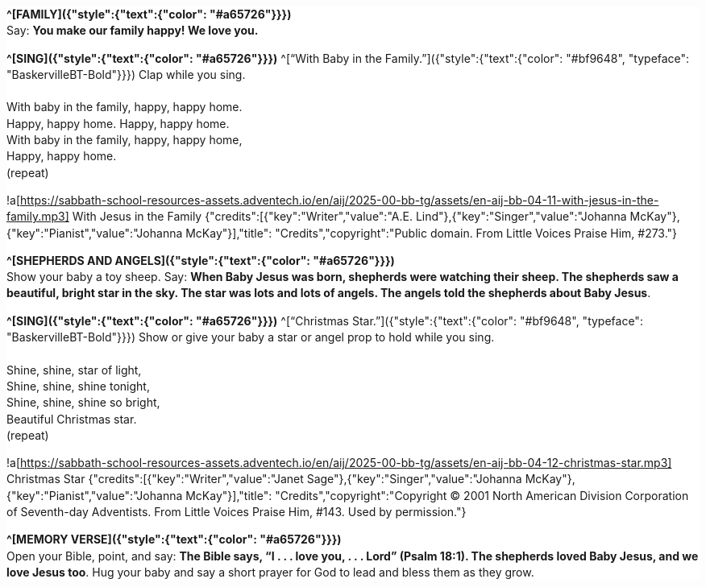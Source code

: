 **^[FAMILY]({"style":{"text":{"color": "#a65726"}}})**\
Say: **You make our family happy! We love you.**

**^[SING]({"style":{"text":{"color": "#a65726"}}})** ^[“With Baby in the Family.”]({"style":{"text":{"color": "#bf9648", "typeface": "BaskervilleBT-Bold"}}}) Clap while you sing.\
\
With baby in the family, happy, happy home.\
Happy, happy home. Happy, happy home.\
With baby in the family, happy, happy home,\
Happy, happy home.\
(repeat)

!a[https://sabbath-school-resources-assets.adventech.io/en/aij/2025-00-bb-tg/assets/en-aij-bb-04-11-with-jesus-in-the-family.mp3] With Jesus in the Family {"credits":[{"key":"Writer","value":"A.E. Lind"},{"key":"Singer","value":"Johanna McKay"},{"key":"Pianist","value":"Johanna McKay"}],"title": "Credits","copyright":"Public domain. From Little Voices Praise Him, #273."}

**^[SHEPHERDS AND ANGELS]({"style":{"text":{"color": "#a65726"}}})**\
Show your baby a toy sheep. Say: **When Baby Jesus was born, shepherds were watching their sheep. The shepherds saw a beautiful, bright star in the sky. The star was lots and lots of angels. The angels told the shepherds about Baby Jesus**.

**^[SING]({"style":{"text":{"color": "#a65726"}}})** ^[“Christmas Star.”]({"style":{"text":{"color": "#bf9648", "typeface": "BaskervilleBT-Bold"}}}) Show or give your baby a star or angel prop to hold while you sing.\
\
Shine, shine, star of light,\
Shine, shine, shine tonight,\
Shine, shine, shine so bright,\
Beautiful Christmas star.\
(repeat)

!a[https://sabbath-school-resources-assets.adventech.io/en/aij/2025-00-bb-tg/assets/en-aij-bb-04-12-christmas-star.mp3] Christmas Star {"credits":[{"key":"Writer","value":"Janet Sage"},{"key":"Singer","value":"Johanna McKay"},{"key":"Pianist","value":"Johanna McKay"}],"title": "Credits","copyright":"Copyright © 2001 North American Division Corporation of Seventh-day Adventists. From Little Voices Praise Him, #143. Used by permission."}

**^[MEMORY VERSE]({"style":{"text":{"color": "#a65726"}}})**\
Open your Bible, point, and say: **The Bible says, “I . . . love you, . . . Lord” (Psalm 18:1). The shepherds loved Baby Jesus, and we love Jesus too**. Hug your baby and say a short prayer for God to lead and bless them as they grow.